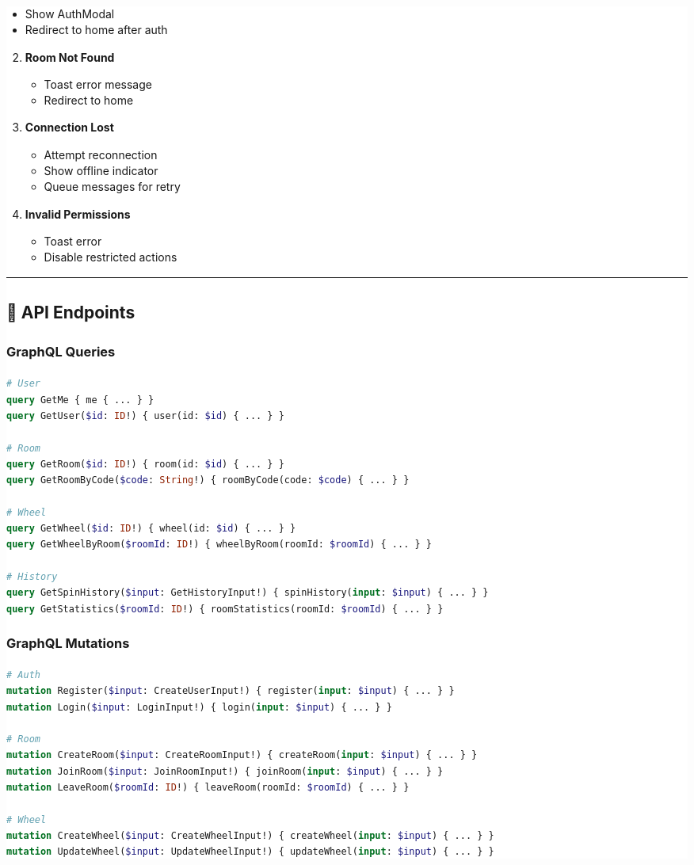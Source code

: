    - Show AuthModal
   - Redirect to home after auth

2. **Room Not Found**

   - Toast error message
   - Redirect to home

3. **Connection Lost**

   - Attempt reconnection
   - Show offline indicator
   - Queue messages for retry

4. **Invalid Permissions**
   - Toast error
   - Disable restricted actions

---

## 📡 API Endpoints

### GraphQL Queries

```graphql
# User
query GetMe { me { ... } }
query GetUser($id: ID!) { user(id: $id) { ... } }

# Room
query GetRoom($id: ID!) { room(id: $id) { ... } }
query GetRoomByCode($code: String!) { roomByCode(code: $code) { ... } }

# Wheel
query GetWheel($id: ID!) { wheel(id: $id) { ... } }
query GetWheelByRoom($roomId: ID!) { wheelByRoom(roomId: $roomId) { ... } }

# History
query GetSpinHistory($input: GetHistoryInput!) { spinHistory(input: $input) { ... } }
query GetStatistics($roomId: ID!) { roomStatistics(roomId: $roomId) { ... } }
```

### GraphQL Mutations

```graphql
# Auth
mutation Register($input: CreateUserInput!) { register(input: $input) { ... } }
mutation Login($input: LoginInput!) { login(input: $input) { ... } }

# Room
mutation CreateRoom($input: CreateRoomInput!) { createRoom(input: $input) { ... } }
mutation JoinRoom($input: JoinRoomInput!) { joinRoom(input: $input) { ... } }
mutation LeaveRoom($roomId: ID!) { leaveRoom(roomId: $roomId) { ... } }

# Wheel
mutation CreateWheel($input: CreateWheelInput!) { createWheel(input: $input) { ... } }
mutation UpdateWheel($input: UpdateWheelInput!) { updateWheel(input: $input) { ... } }
```
